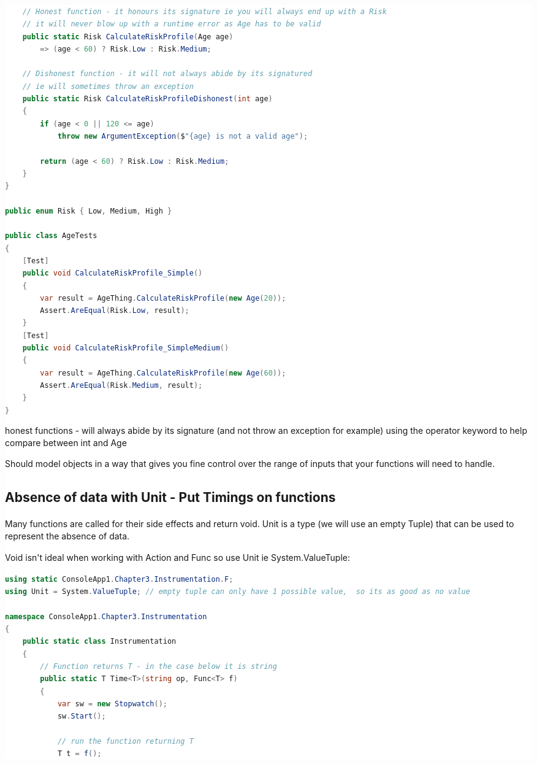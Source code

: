 ```c#
    // Honest function - it honours its signature ie you will always end up with a Risk
    // it will never blow up with a runtime error as Age has to be valid
    public static Risk CalculateRiskProfile(Age age)
        => (age < 60) ? Risk.Low : Risk.Medium;

    // Dishonest function - it will not always abide by its signatured
    // ie will sometimes throw an exception
    public static Risk CalculateRiskProfileDishonest(int age)
    {
        if (age < 0 || 120 <= age)
            throw new ArgumentException($"{age} is not a valid age");

        return (age < 60) ? Risk.Low : Risk.Medium;
    }
}

public enum Risk { Low, Medium, High }

public class AgeTests
{
    [Test]
    public void CalculateRiskProfile_Simple()
    {
        var result = AgeThing.CalculateRiskProfile(new Age(20));
        Assert.AreEqual(Risk.Low, result);
    }
    [Test]
    public void CalculateRiskProfile_SimpleMedium()
    {
        var result = AgeThing.CalculateRiskProfile(new Age(60));
        Assert.AreEqual(Risk.Medium, result);
    }
}
```
honest functions - will always abide by its signature (and not throw an exception for example)
using the operator keyword to help compare between int and Age  

Should model objects in a way that gives you fine control over the range of inputs that your functions will need to handle.

## Absence of data with Unit - Put Timings on functions
Many functions are called for their side effects and return void. Unit is a type (we will use an empty Tuple) that can be used to represent the absence of data.

Void isn't ideal when working with Action and Func so use Unit ie System.ValueTuple:

```c#
using static ConsoleApp1.Chapter3.Instrumentation.F;
using Unit = System.ValueTuple; // empty tuple can only have 1 possible value,  so its as good as no value

namespace ConsoleApp1.Chapter3.Instrumentation
{
    public static class Instrumentation
    {
        // Function returns T - in the case below it is string
        public static T Time<T>(string op, Func<T> f)
        {
            var sw = new Stopwatch();
            sw.Start();

            // run the function returning T
            T t = f();

```